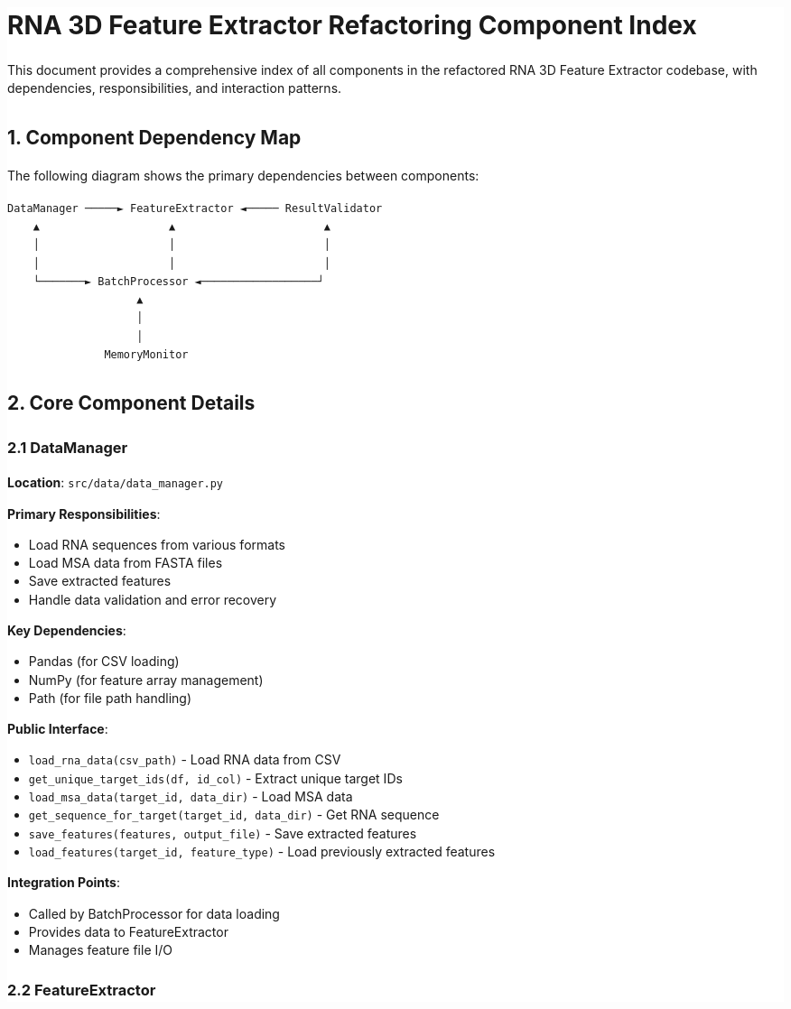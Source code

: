 # RNA 3D Feature Extractor Refactoring Component Index

This document provides a comprehensive index of all components in the refactored RNA 3D Feature Extractor codebase, with dependencies, responsibilities, and interaction patterns.

## 1. Component Dependency Map

The following diagram shows the primary dependencies between components:

```
DataManager ─────► FeatureExtractor ◄───── ResultValidator
    ▲                    ▲                       ▲
    │                    │                       │
    │                    │                       │
    └───────► BatchProcessor ◄──────────────────┘
                    ▲
                    │
                    │
               MemoryMonitor
```

## 2. Core Component Details

### 2.1 DataManager

**Location**: `src/data/data_manager.py`

**Primary Responsibilities**:
- Load RNA sequences from various formats
- Load MSA data from FASTA files
- Save extracted features
- Handle data validation and error recovery

**Key Dependencies**:
- Pandas (for CSV loading)
- NumPy (for feature array management)
- Path (for file path handling)

**Public Interface**:
- `load_rna_data(csv_path)` - Load RNA data from CSV
- `get_unique_target_ids(df, id_col)` - Extract unique target IDs
- `load_msa_data(target_id, data_dir)` - Load MSA data
- `get_sequence_for_target(target_id, data_dir)` - Get RNA sequence
- `save_features(features, output_file)` - Save extracted features
- `load_features(target_id, feature_type)` - Load previously extracted features

**Integration Points**:
- Called by BatchProcessor for data loading
- Provides data to FeatureExtractor
- Manages feature file I/O

### 2.2 FeatureExtractor
